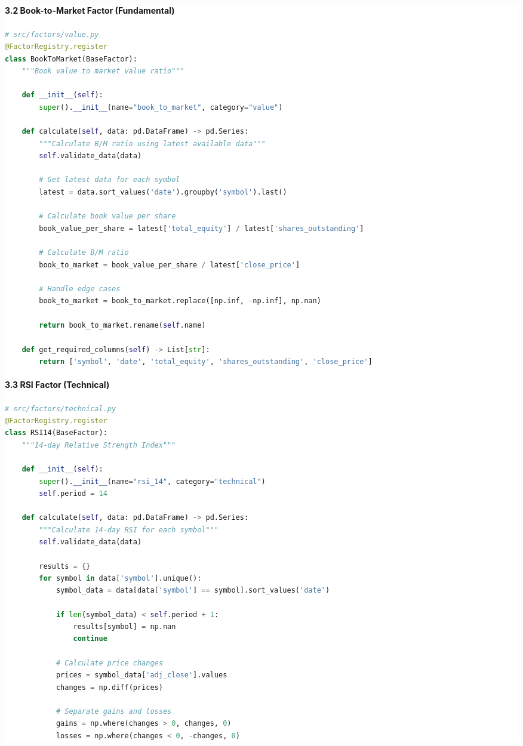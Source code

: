 ```python
```

#### 3.2 Book-to-Market Factor (Fundamental)
```python
# src/factors/value.py
@FactorRegistry.register
class BookToMarket(BaseFactor):
    """Book value to market value ratio"""
    
    def __init__(self):
        super().__init__(name="book_to_market", category="value")
    
    def calculate(self, data: pd.DataFrame) -> pd.Series:
        """Calculate B/M ratio using latest available data"""
        self.validate_data(data)
        
        # Get latest data for each symbol
        latest = data.sort_values('date').groupby('symbol').last()
        
        # Calculate book value per share
        book_value_per_share = latest['total_equity'] / latest['shares_outstanding']
        
        # Calculate B/M ratio
        book_to_market = book_value_per_share / latest['close_price']
        
        # Handle edge cases
        book_to_market = book_to_market.replace([np.inf, -np.inf], np.nan)
        
        return book_to_market.rename(self.name)
    
    def get_required_columns(self) -> List[str]:
        return ['symbol', 'date', 'total_equity', 'shares_outstanding', 'close_price']
```

#### 3.3 RSI Factor (Technical)
```python
# src/factors/technical.py
@FactorRegistry.register
class RSI14(BaseFactor):
    """14-day Relative Strength Index"""
    
    def __init__(self):
        super().__init__(name="rsi_14", category="technical")
        self.period = 14
    
    def calculate(self, data: pd.DataFrame) -> pd.Series:
        """Calculate 14-day RSI for each symbol"""
        self.validate_data(data)
        
        results = {}
        for symbol in data['symbol'].unique():
            symbol_data = data[data['symbol'] == symbol].sort_values('date')
            
            if len(symbol_data) < self.period + 1:
                results[symbol] = np.nan
                continue
            
            # Calculate price changes
            prices = symbol_data['adj_close'].values
            changes = np.diff(prices)
            
            # Separate gains and losses
            gains = np.where(changes > 0, changes, 0)
            losses = np.where(changes < 0, -changes, 0)
```